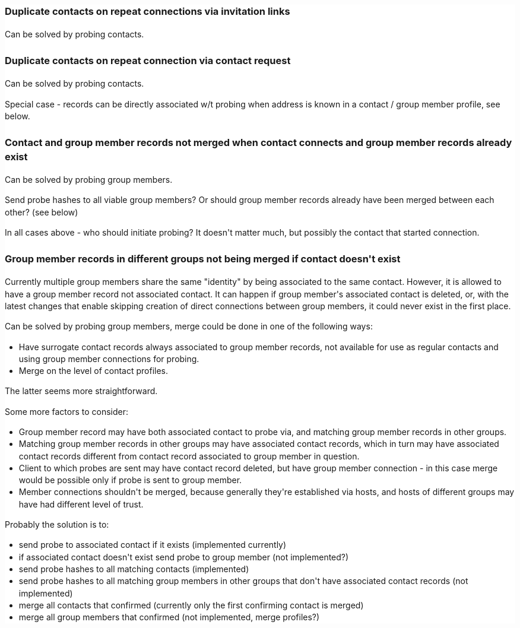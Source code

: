 ### Duplicate contacts on repeat connections via invitation links

Can be solved by probing contacts.

### Duplicate contacts on repeat connection via contact request

Can be solved by probing contacts.

Special case - records can be directly associated w/t probing when address is known in a contact / group member profile, see below.

### Contact and group member records not merged when contact connects and group member records already exist

Can be solved by probing group members.

Send probe hashes to all viable group members? Or should group member records already have been merged between each other? (see below)

In all cases above - who should initiate probing? It doesn't matter much, but possibly the contact that started connection.

### Group member records in different groups not being merged if contact doesn't exist

Currently multiple group members share the same "identity" by being associated to the same contact. However, it is allowed to have a group member record not associated contact. It can happen if group member's associated contact is deleted, or, with the latest changes that enable skipping creation of direct connections between group members, it could never exist in the first place.

Can be solved by probing group members, merge could be done in one of the following ways:
- Have surrogate contact records always associated to group member records, not available for use as regular contacts and using group member connections for probing.
- Merge on the level of contact profiles.

The latter seems more straightforward.

Some more factors to consider:
- Group member record may have both associated contact to probe via, and matching group member records in other groups.
- Matching group member records in other groups may have associated contact records, which in turn may have associated contact records different from contact record associated to group member in question.
- Client to which probes are sent may have contact record deleted, but have group member connection - in this case merge would be possible only if probe is sent to group member.
- Member connections shouldn't be merged, because generally they're established via hosts, and hosts of different groups may have had different level of trust.

Probably the solution is to:
- send probe to associated contact if it exists (implemented currently)
- if associated contact doesn't exist send probe to group member (not implemented?)
- send probe hashes to all matching contacts (implemented)
- send probe hashes to all matching group members in other groups that don't have associated contact records (not implemented)
- merge all contacts that confirmed (currently only the first confirming contact is merged)
- merge all group members that confirmed (not implemented, merge profiles?)
